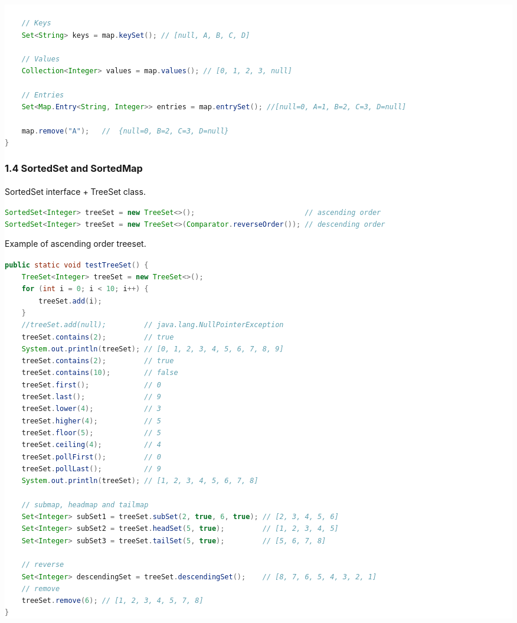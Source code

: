 ```java

    // Keys
    Set<String> keys = map.keySet(); // [null, A, B, C, D]

    // Values
    Collection<Integer> values = map.values(); // [0, 1, 2, 3, null]

    // Entries
    Set<Map.Entry<String, Integer>> entries = map.entrySet(); //[null=0, A=1, B=2, C=3, D=null]

    map.remove("A");   //  {null=0, B=2, C=3, D=null}
}
```
### 1.4 SortedSet and SortedMap
SortedSet interface + TreeSet class.
```java
SortedSet<Integer> treeSet = new TreeSet<>();                          // ascending order
SortedSet<Integer> treeSet = new TreeSet<>(Comparator.reverseOrder()); // descending order
```
Example of ascending order treeset.
```java
public static void testTreeSet() {
    TreeSet<Integer> treeSet = new TreeSet<>();
    for (int i = 0; i < 10; i++) {
        treeSet.add(i);
    }
    //treeSet.add(null);         // java.lang.NullPointerException
    treeSet.contains(2);         // true
    System.out.println(treeSet); // [0, 1, 2, 3, 4, 5, 6, 7, 8, 9]
    treeSet.contains(2);         // true
    treeSet.contains(10);        // false
    treeSet.first();             // 0
    treeSet.last();              // 9
    treeSet.lower(4);            // 3
    treeSet.higher(4);           // 5
    treeSet.floor(5);            // 5
    treeSet.ceiling(4);          // 4
    treeSet.pollFirst();         // 0
    treeSet.pollLast();          // 9
    System.out.println(treeSet); // [1, 2, 3, 4, 5, 6, 7, 8]

    // submap, headmap and tailmap
    Set<Integer> subSet1 = treeSet.subSet(2, true, 6, true); // [2, 3, 4, 5, 6]
    Set<Integer> subSet2 = treeSet.headSet(5, true);         // [1, 2, 3, 4, 5]
    Set<Integer> subSet3 = treeSet.tailSet(5, true);         // [5, 6, 7, 8]

    // reverse
    Set<Integer> descendingSet = treeSet.descendingSet();    // [8, 7, 6, 5, 4, 3, 2, 1]
    // remove
    treeSet.remove(6); // [1, 2, 3, 4, 5, 7, 8]
}
```
